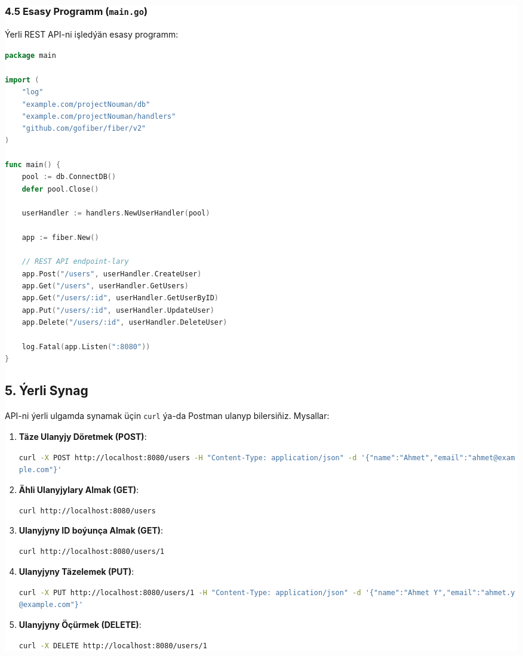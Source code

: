 ```go
```

### 4.5 Esasy Programm (`main.go`)

Ýerli REST API-ni işledýän esasy programm:

```go
package main

import (
    "log"
    "example.com/projectNouman/db"
    "example.com/projectNouman/handlers"
    "github.com/gofiber/fiber/v2"
)

func main() {
    pool := db.ConnectDB()
    defer pool.Close()

    userHandler := handlers.NewUserHandler(pool)

    app := fiber.New()

    // REST API endpoint-lary
    app.Post("/users", userHandler.CreateUser)
    app.Get("/users", userHandler.GetUsers)
    app.Get("/users/:id", userHandler.GetUserByID)
    app.Put("/users/:id", userHandler.UpdateUser)
    app.Delete("/users/:id", userHandler.DeleteUser)

    log.Fatal(app.Listen(":8080"))
}
```

## 5. Ýerli Synag

API-ni ýerli ulgamda synamak üçin `curl` ýa-da Postman ulanyp bilersiňiz. Mysallar:

1. **Täze Ulanyjy Döretmek (POST)**:
   ```bash
   curl -X POST http://localhost:8080/users -H "Content-Type: application/json" -d '{"name":"Ahmet","email":"ahmet@example.com"}'
   ```
2. **Ähli Ulanyjylary Almak (GET)**:
   ```bash
   curl http://localhost:8080/users
   ```
3. **Ulanyjyny ID boýunça Almak (GET)**:
   ```bash
   curl http://localhost:8080/users/1
   ```
4. **Ulanyjyny Täzelemek (PUT)**:
   ```bash
   curl -X PUT http://localhost:8080/users/1 -H "Content-Type: application/json" -d '{"name":"Ahmet Y","email":"ahmet.y@example.com"}'
   ```
5. **Ulanyjyny Öçürmek (DELETE)**:
   ```bash
   curl -X DELETE http://localhost:8080/users/1
   ```
